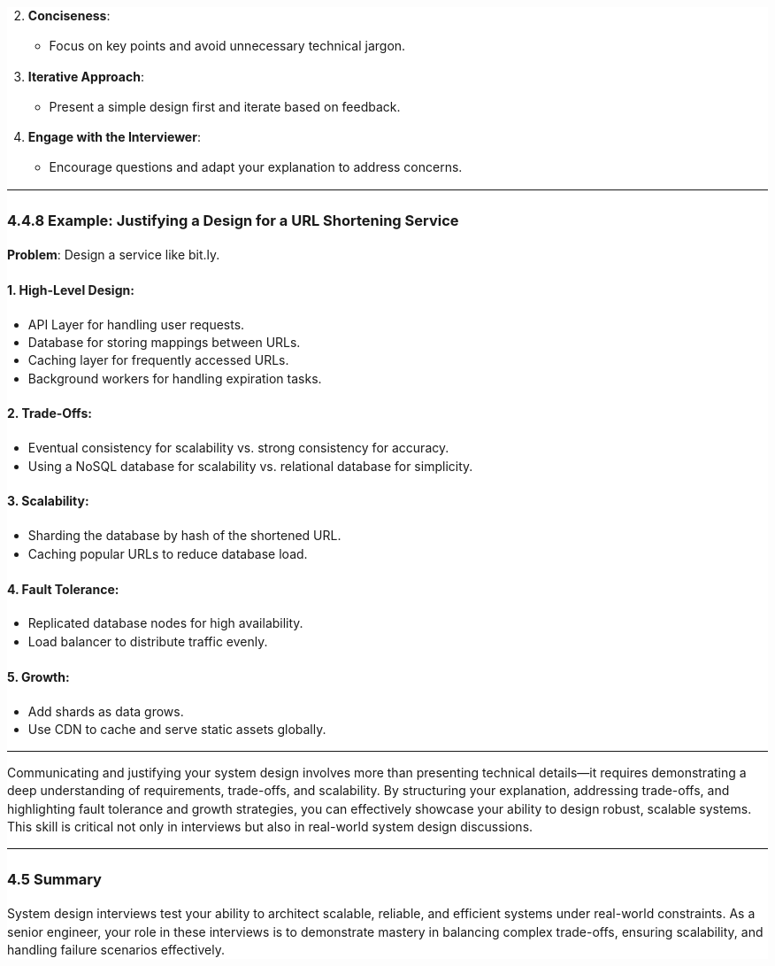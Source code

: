 2. **Conciseness**:
   - Focus on key points and avoid unnecessary technical jargon.

3. **Iterative Approach**:
   - Present a simple design first and iterate based on feedback.

4. **Engage with the Interviewer**:
   - Encourage questions and adapt your explanation to address concerns.

---

### **4.4.8 Example: Justifying a Design for a URL Shortening Service**

**Problem**: Design a service like bit.ly.

#### **1. High-Level Design**:
- API Layer for handling user requests.
- Database for storing mappings between URLs.
- Caching layer for frequently accessed URLs.
- Background workers for handling expiration tasks.

#### **2. Trade-Offs**:
- Eventual consistency for scalability vs. strong consistency for accuracy.
- Using a NoSQL database for scalability vs. relational database for simplicity.

#### **3. Scalability**:
- Sharding the database by hash of the shortened URL.
- Caching popular URLs to reduce database load.

#### **4. Fault Tolerance**:
- Replicated database nodes for high availability.
- Load balancer to distribute traffic evenly.

#### **5. Growth**:
- Add shards as data grows.
- Use CDN to cache and serve static assets globally.

---

Communicating and justifying your system design involves more than presenting technical details—it requires demonstrating a deep understanding of requirements, trade-offs, and scalability. By structuring your explanation, addressing trade-offs, and highlighting fault tolerance and growth strategies, you can effectively showcase your ability to design robust, scalable systems. This skill is critical not only in interviews but also in real-world system design discussions.

---

### **4.5 Summary**

System design interviews test your ability to architect scalable, reliable, and efficient systems under real-world constraints. As a senior engineer, your role in these interviews is to demonstrate mastery in balancing complex trade-offs, ensuring scalability, and handling failure scenarios effectively.
